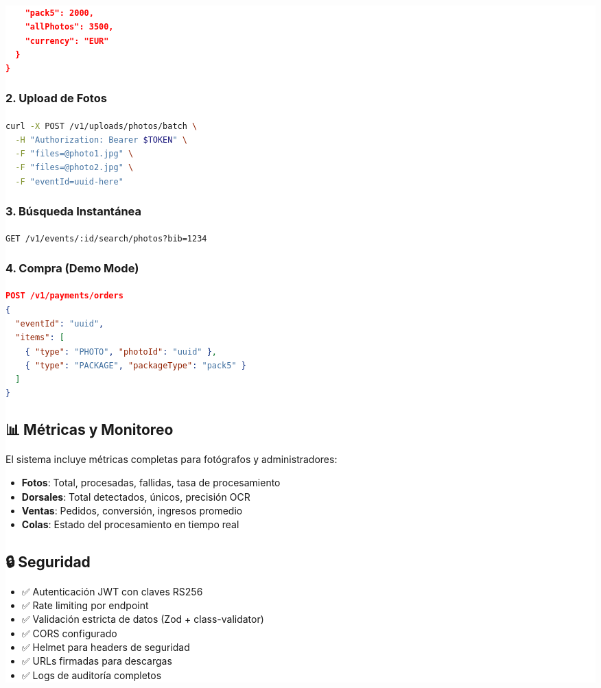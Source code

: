 ```json
    "pack5": 2000,
    "allPhotos": 3500,
    "currency": "EUR"
  }
}
```

### **2. Upload de Fotos**
```bash
curl -X POST /v1/uploads/photos/batch \
  -H "Authorization: Bearer $TOKEN" \
  -F "files=@photo1.jpg" \
  -F "files=@photo2.jpg" \
  -F "eventId=uuid-here"
```

### **3. Búsqueda Instantánea**
```http
GET /v1/events/:id/search/photos?bib=1234
```

### **4. Compra (Demo Mode)**
```json
POST /v1/payments/orders
{
  "eventId": "uuid",
  "items": [
    { "type": "PHOTO", "photoId": "uuid" },
    { "type": "PACKAGE", "packageType": "pack5" }
  ]
}
```

## 📊 **Métricas y Monitoreo**

El sistema incluye métricas completas para fotógrafos y administradores:

- **Fotos**: Total, procesadas, fallidas, tasa de procesamiento
- **Dorsales**: Total detectados, únicos, precisión OCR
- **Ventas**: Pedidos, conversión, ingresos promedio
- **Colas**: Estado del procesamiento en tiempo real

## 🔒 **Seguridad**

- ✅ Autenticación JWT con claves RS256
- ✅ Rate limiting por endpoint
- ✅ Validación estricta de datos (Zod + class-validator)
- ✅ CORS configurado
- ✅ Helmet para headers de seguridad
- ✅ URLs firmadas para descargas
- ✅ Logs de auditoría completos
